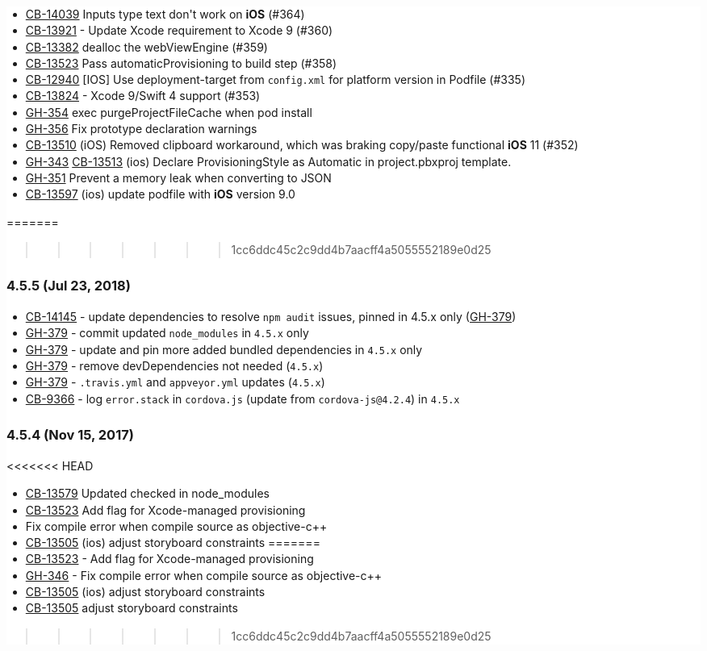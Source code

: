 * [CB-14039](https://issues.apache.org/jira/browse/CB-14039) Inputs type text don't work on **iOS** (#364)
* [CB-13921](https://issues.apache.org/jira/browse/CB-13921) - Update Xcode requirement to Xcode 9 (#360)
* [CB-13382](https://issues.apache.org/jira/browse/CB-13382) dealloc the webViewEngine (#359)
* [CB-13523](https://issues.apache.org/jira/browse/CB-13523) Pass automaticProvisioning to build step (#358)
* [CB-12940](https://issues.apache.org/jira/browse/CB-12940) [IOS] Use deployment-target from `config.xml` for platform version in Podfile (#335)
* [CB-13824](https://issues.apache.org/jira/browse/CB-13824) - Xcode 9/Swift 4 support (#353)
* [GH-354](https://github.com/apache/cordova-ios/pull/354) exec purgeProjectFileCache when pod install
* [GH-356](https://github.com/apache/cordova-ios/pull/356) Fix prototype declaration warnings
* [CB-13510](https://issues.apache.org/jira/browse/CB-13510) (iOS) Removed clipboard workaround, which was braking copy/paste functional **iOS** 11 (#352)
* [GH-343](https://github.com/apache/cordova-ios/pull/343) [CB-13513](https://issues.apache.org/jira/browse/CB-13513) (ios) Declare ProvisioningStyle as Automatic in project.pbxproj template.
* [GH-351](https://github.com/apache/cordova-ios/pull/351) Prevent a memory leak when converting to JSON
* [CB-13597](https://issues.apache.org/jira/browse/CB-13597) (ios) update podfile with **iOS** version 9.0

=======
>>>>>>> 1cc6ddc45c2c9dd4b7aacff4a5055552189e0d25
### 4.5.5 (Jul 23, 2018)
* [CB-14145](https://issues.apache.org/jira/browse/CB-14145) - update dependencies to resolve `npm audit` issues, pinned in 4.5.x only ([GH-379](https://github.com/apache/cordova-ios/pull/379))
* [GH-379](https://github.com/apache/cordova-ios/pull/379) - commit updated `node_modules` in `4.5.x` only
* [GH-379](https://github.com/apache/cordova-ios/pull/379) - update and pin more added bundled dependencies in `4.5.x` only
* [GH-379](https://github.com/apache/cordova-ios/pull/379) - remove devDependencies not needed (`4.5.x`)
* [GH-379](https://github.com/apache/cordova-ios/pull/379) - `.travis.yml` and `appveyor.yml` updates (`4.5.x`)
* [CB-9366](https://issues.apache.org/jira/browse/CB-9366) - log `error.stack` in `cordova.js` (update from `cordova-js@4.2.4`) in `4.5.x`

### 4.5.4 (Nov 15, 2017)
<<<<<<< HEAD
* [CB-13579](https://issues.apache.org/jira/browse/CB-13579) Updated checked in node_modules
* [CB-13523](https://issues.apache.org/jira/browse/CB-13523) Add flag for Xcode-managed provisioning
* Fix compile error when compile source as objective-c++
* [CB-13505](https://issues.apache.org/jira/browse/CB-13505) (ios) adjust storyboard constraints
=======
* [CB-13523](https://issues.apache.org/jira/browse/CB-13523) - Add flag for Xcode-managed provisioning
* [GH-346](https://github.com/apache/cordova-ios/pull/346) - Fix compile error when compile source as objective-c++
* [CB-13505](https://issues.apache.org/jira/browse/CB-13505) (ios) adjust storyboard constraints
* [CB-13505](https://issues.apache.org/jira/browse/CB-13505) adjust storyboard constraints
>>>>>>> 1cc6ddc45c2c9dd4b7aacff4a5055552189e0d25
